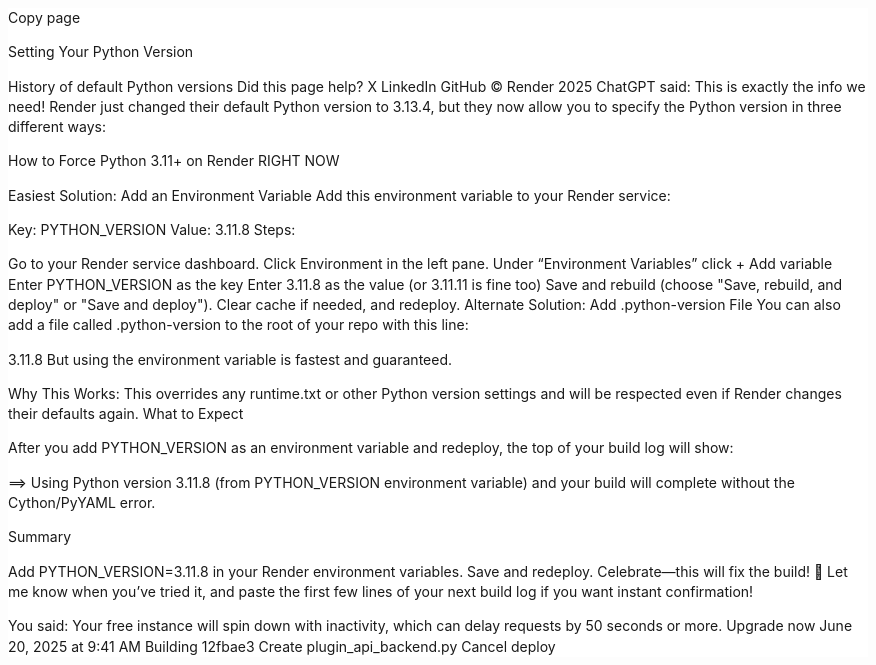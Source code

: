 Copy page

Setting Your Python Version

History of default Python versions
Did this page help?
X
LinkedIn
GitHub
© Render 2025
ChatGPT said:
This is exactly the info we need!
Render just changed their default Python version to 3.13.4, but they now allow you to specify the Python version in three different ways:

How to Force Python 3.11+ on Render RIGHT NOW

Easiest Solution: Add an Environment Variable
Add this environment variable to your Render service:

Key: PYTHON_VERSION
Value: 3.11.8
Steps:

Go to your Render service dashboard.
Click Environment in the left pane.
Under “Environment Variables” click + Add variable
Enter PYTHON_VERSION as the key
Enter 3.11.8 as the value (or 3.11.11 is fine too)
Save and rebuild (choose "Save, rebuild, and deploy" or "Save and deploy").
Clear cache if needed, and redeploy.
Alternate Solution: Add .python-version File
You can also add a file called .python-version to the root of your repo with this line:

3.11.8
But using the environment variable is fastest and guaranteed.

Why This Works:
This overrides any runtime.txt or other Python version settings and will be respected even if Render changes their defaults again.
What to Expect

After you add PYTHON_VERSION as an environment variable and redeploy, the top of your build log will show:

==> Using Python version 3.11.8 (from PYTHON_VERSION environment variable)
and your build will complete without the Cython/PyYAML error.

Summary

Add PYTHON_VERSION=3.11.8 in your Render environment variables.
Save and redeploy.
Celebrate—this will fix the build! 🎉
Let me know when you’ve tried it, and paste the first few lines of your next build log if you want instant confirmation!

You said:
Your free instance will spin down with inactivity, which can delay requests by 50 seconds or more.
Upgrade now
June 20, 2025 at 9:41 AM
Building
12fbae3
Create plugin_api_backend.py
Cancel deploy
